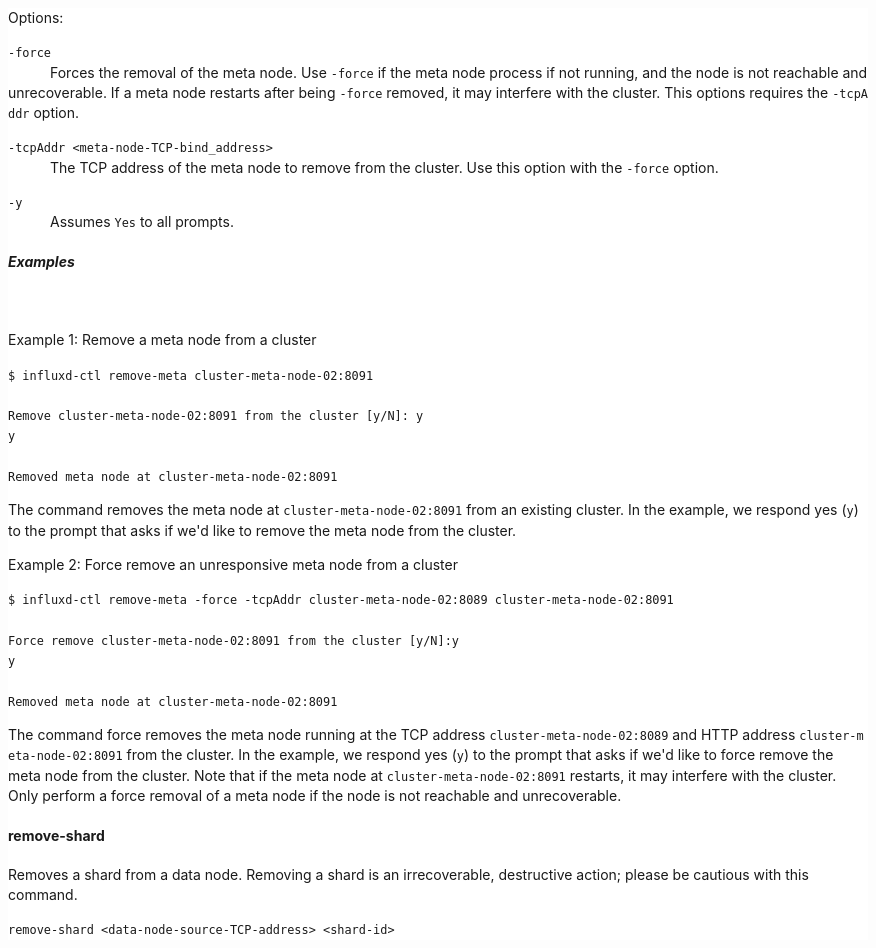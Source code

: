 Options:

`-force`  
&emsp;&emsp;&emsp;Forces the removal of the meta node.
Use `-force` if the meta node process if not running, and the node is not reachable and unrecoverable.
If a meta node restarts after being `-force` removed, it may interfere with the cluster.
This options requires the `-tcpAddr` option.

`-tcpAddr <meta-node-TCP-bind_address>`  
&emsp;&emsp;&emsp;The TCP address of the meta node to remove from the cluster.
Use this option with the `-force` option.

`-y`  
&emsp;&emsp;&emsp;Assumes `Yes` to all prompts.

##### Examples
<br>

Example 1: Remove a meta node from a cluster
```
$ influxd-ctl remove-meta cluster-meta-node-02:8091

Remove cluster-meta-node-02:8091 from the cluster [y/N]: y
y

Removed meta node at cluster-meta-node-02:8091 
```

The command removes the meta node at `cluster-meta-node-02:8091` from an existing cluster.
In the example, we respond yes (`y`) to the prompt that asks if we'd like to remove the meta node from the cluster.

Example 2: Force remove an unresponsive meta node from a cluster
```
$ influxd-ctl remove-meta -force -tcpAddr cluster-meta-node-02:8089 cluster-meta-node-02:8091

Force remove cluster-meta-node-02:8091 from the cluster [y/N]:y
y

Removed meta node at cluster-meta-node-02:8091
```

The command force removes the meta node running at the TCP address `cluster-meta-node-02:8089` and HTTP address `cluster-meta-node-02:8091` from the cluster.
In the example, we respond yes (`y`) to the prompt that asks if we'd like to force remove the meta node from the cluster.
Note that if the meta node at `cluster-meta-node-02:8091` restarts, it may interfere with the cluster.
Only perform a force removal of a meta node if the node is not reachable and unrecoverable.

#### remove-shard     

Removes a shard from a data node.
Removing a shard is an irrecoverable, destructive action; please be cautious with this command.
```
remove-shard <data-node-source-TCP-address> <shard-id>
```
